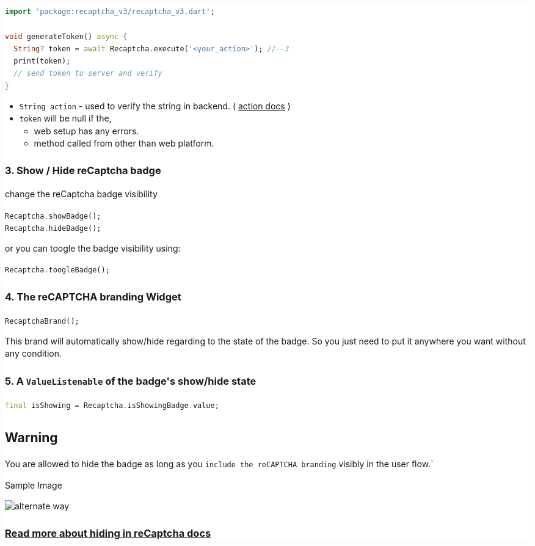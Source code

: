 ```dart
import 'package:recaptcha_v3/recaptcha_v3.dart';

void generateToken() async {
  String? token = await Recaptcha.execute('<your_action>'); //--3
  print(token);
  // send token to server and verify
}
```

- `String action` - used to verify the string in backend. ( [action docs](https://developers.google.com/recaptcha/docs/v3#actions) )
- `token` will be null if the,
  - web setup has any errors.
  - method called from other than web platform.

### 3. Show / Hide reCaptcha badge

change the reCaptcha badge visibility

```dart
Recaptcha.showBadge();
Recaptcha.hideBadge();
```

or you can toogle the badge visibility using:

```dart
Recaptcha.toogleBadge();
```

### 4. The reCAPTCHA branding Widget

```dart
RecaptchaBrand();
```

This brand will automatically show/hide regarding to the state of the badge. So you just need to put it anywhere you want without any condition.

### 5. A `ValueListenable` of the badge's show/hide state

```dart
final isShowing = Recaptcha.isShowingBadge.value;
```
  
## Warning
  
You are allowed to hide the badge as long as you `include the reCAPTCHA branding` visibly in the user flow.`

Sample Image

![alternate way](https://developers.google.com/recaptcha/images/text_badge_example.png)

### [Read more about hiding in reCaptcha docs](https://developers.google.com/recaptcha/docs/faq#id-like-to-hide-the-recaptcha-badge.-what-is-allowed)
